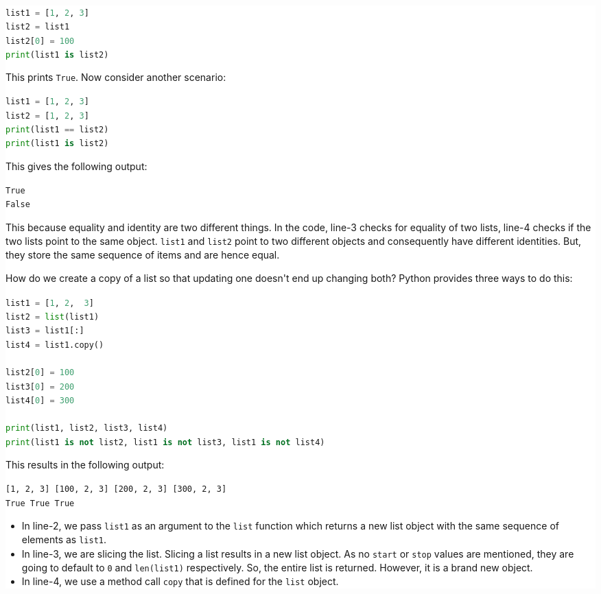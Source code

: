 ```python
list1 = [1, 2, 3]
list2 = list1
list2[0] = 100
print(list1 is list2)
```

This prints `True`. Now consider another scenario:

```python
list1 = [1, 2, 3]
list2 = [1, 2, 3]
print(list1 == list2)
print(list1 is list2)
```

This gives the following output:

```
True
False
```

This because equality and identity are two different things. In the code, line-3 checks for equality of two lists, line-4 checks if the two lists point to the same object. `list1` and `list2` point to two different objects and consequently have different identities. But, they store the same sequence of items and are hence equal.

How do we create a copy of a list so that updating one doesn't end up changing both? Python provides three ways to do this:

```python
list1 = [1, 2,  3]
list2 = list(list1)
list3 = list1[:]
list4 = list1.copy()

list2[0] = 100
list3[0] = 200
list4[0] = 300

print(list1, list2, list3, list4)
print(list1 is not list2, list1 is not list3, list1 is not list4)
```

This results in the following output:

```
[1, 2, 3] [100, 2, 3] [200, 2, 3] [300, 2, 3]
True True True
```

- In line-2, we pass `list1` as an argument to the `list` function which returns a new list object with the same sequence of elements as `list1`. 
- In line-3, we are slicing the list. Slicing a list results in a new list object. As no `start` or `stop` values are mentioned, they are going to default to `0` and `len(list1)` respectively. So, the entire list is returned. However, it is a brand new object. 
- In line-4, we use a method call `copy` that is defined for the `list` object.
